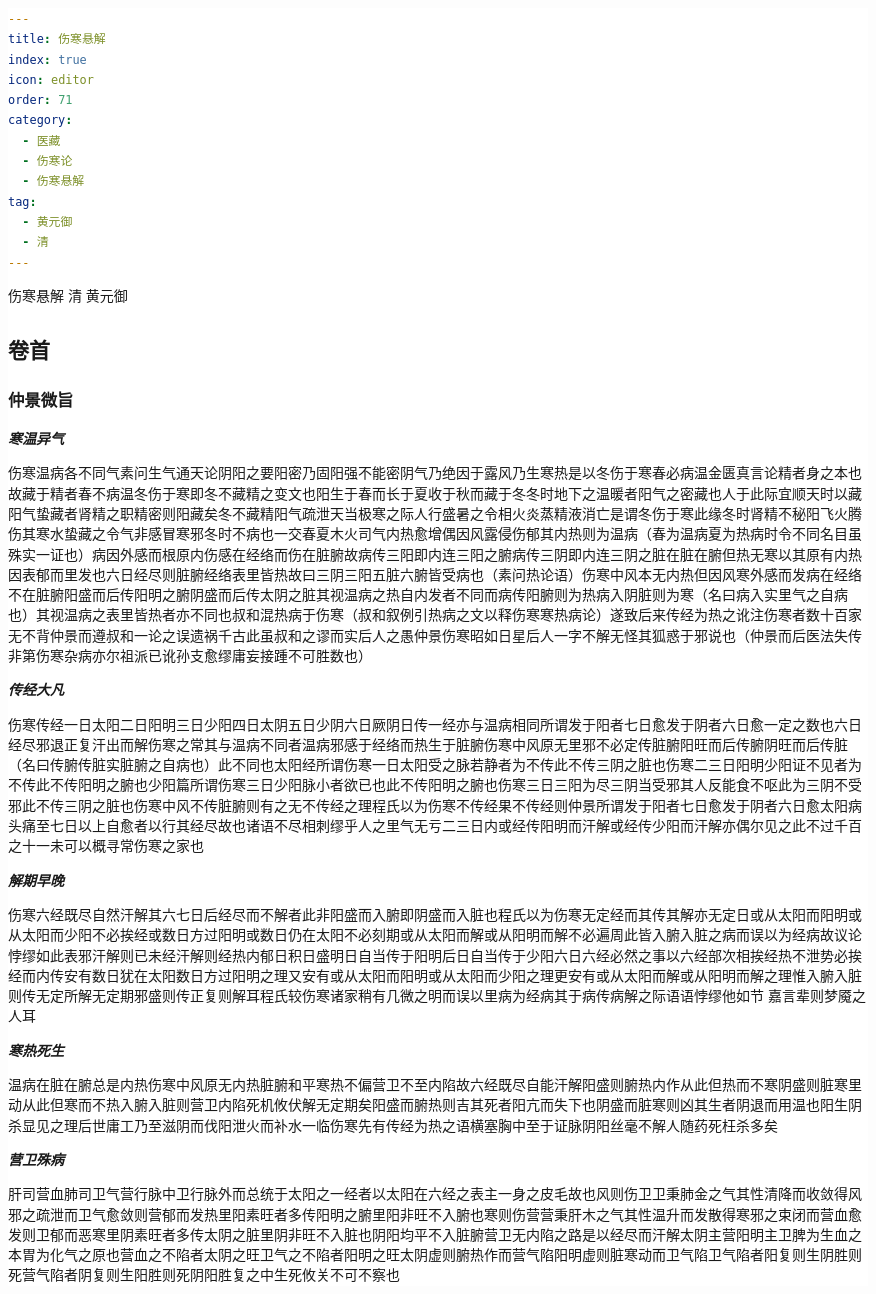 ```yaml
---
title: 伤寒悬解
index: true
icon: editor
order: 71
category:
  - 医藏
  - 伤寒论
  - 伤寒悬解
tag:
  - 黄元御
  - 清
---
```


伤寒悬解 清 黄元御  

## 卷首

### 仲景微旨  

***寒温异气***  

伤寒温病各不同气素问生气通天论阴阳之要阳密乃固阳强不能密阴气乃绝因于露风乃生寒热是以冬伤于寒春必病温金匮真言论精者身之本也故藏于精者春不病温冬伤于寒即冬不藏精之变文也阳生于春而长于夏收于秋而藏于冬冬时地下之温暖者阳气之密藏也人于此际宜顺天时以藏阳气蛰藏者肾精之职精密则阳藏矣冬不藏精阳气疏泄天当极寒之际人行盛暑之令相火炎蒸精液消亡是谓冬伤于寒此缘冬时肾精不秘阳飞火腾伤其寒水蛰藏之令气非感冒寒邪冬时不病也一交春夏木火司气内热愈增偶因风露侵伤郁其内热则为温病（春为温病夏为热病时令不同名目虽殊实一证也）病因外感而根原内伤感在经络而伤在脏腑故病传三阳即内连三阳之腑病传三阴即内连三阴之脏在脏在腑但热无寒以其原有内热因表郁而里发也六日经尽则脏腑经络表里皆热故曰三阴三阳五脏六腑皆受病也（素问热论语）伤寒中风本无内热但因风寒外感而发病在经络不在脏腑阳盛而后传阳明之腑阴盛而后传太阴之脏其视温病之热自内发者不同而病传阳腑则为热病入阴脏则为寒（名曰病入实里气之自病也）其视温病之表里皆热者亦不同也叔和混热病于伤寒（叔和叙例引热病之文以释伤寒寒热病论）遂致后来传经为热之讹注伤寒者数十百家无不背仲景而遵叔和一论之误遗祸千古此虽叔和之谬而实后人之愚仲景伤寒昭如日星后人一字不解无怪其狐惑于邪说也（仲景而后医法失传非第伤寒杂病亦尔祖派已讹孙支愈缪庸妄接踵不可胜数也）  

***传经大凡***  

伤寒传经一日太阳二日阳明三日少阳四日太阴五日少阴六日厥阴日传一经亦与温病相同所谓发于阳者七日愈发于阴者六日愈一定之数也六日经尽邪退正复汗出而解伤寒之常其与温病不同者温病邪感于经络而热生于脏腑伤寒中风原无里邪不必定传脏腑阳旺而后传腑阴旺而后传脏（名曰传腑传脏实脏腑之自病也）此不同也太阳经所谓伤寒一日太阳受之脉若静者为不传此不传三阴之脏也伤寒二三日阳明少阳证不见者为不传此不传阳明之腑也少阳篇所谓伤寒三日少阳脉小者欲已也此不传阳明之腑也伤寒三日三阳为尽三阴当受邪其人反能食不呕此为三阴不受邪此不传三阴之脏也伤寒中风不传脏腑则有之无不传经之理程氏以为伤寒不传经果不传经则仲景所谓发于阳者七日愈发于阴者六日愈太阳病头痛至七日以上自愈者以行其经尽故也诸语不尽相刺缪乎人之里气无亏二三日内或经传阳明而汗解或经传少阳而汗解亦偶尔见之此不过千百之十一未可以概寻常伤寒之家也  

***解期早晚***  

伤寒六经既尽自然汗解其六七日后经尽而不解者此非阳盛而入腑即阴盛而入脏也程氏以为伤寒无定经而其传其解亦无定日或从太阳而阳明或从太阳而少阳不必挨经或数日方过阳明或数日仍在太阳不必刻期或从太阳而解或从阳明而解不必遍周此皆入腑入脏之病而误以为经病故议论悖缪如此表邪汗解则已未经汗解则经热内郁日积日盛明日自当传于阳明后日自当传于少阳六日六经必然之事以六经部次相挨经热不泄势必挨经而内传安有数日犹在太阳数日方过阳明之理又安有或从太阳而阳明或从太阳而少阳之理更安有或从太阳而解或从阳明而解之理惟入腑入脏则传无定所解无定期邪盛则传正复则解耳程氏较伤寒诸家稍有几微之明而误以里病为经病其于病传病解之际语语悖缪他如节 嘉言辈则梦魇之人耳  

***寒热死生***  

温病在脏在腑总是内热伤寒中风原无内热脏腑和平寒热不偏营卫不至内陷故六经既尽自能汗解阳盛则腑热内作从此但热而不寒阴盛则脏寒里动从此但寒而不热入腑入脏则营卫内陷死机攸伏解无定期矣阳盛而腑热则吉其死者阳亢而失下也阴盛而脏寒则凶其生者阴退而用温也阳生阴杀显见之理后世庸工乃至滋阴而伐阳泄火而补水一临伤寒先有传经为热之语横塞胸中至于证脉阴阳丝毫不解人随药死枉杀多矣  

***营卫殊病***  

肝司营血肺司卫气营行脉中卫行脉外而总统于太阳之一经者以太阳在六经之表主一身之皮毛故也风则伤卫卫秉肺金之气其性清降而收敛得风邪之疏泄而卫气愈敛则营郁而发热里阳素旺者多传阳明之腑里阳非旺不入腑也寒则伤营营秉肝木之气其性温升而发散得寒邪之束闭而营血愈发则卫郁而恶寒里阴素旺者多传太阴之脏里阴非旺不入脏也阴阳均平不入脏腑营卫无内陷之路是以经尽而汗解太阴主营阳明主卫脾为生血之本胃为化气之原也营血之不陷者太阴之旺卫气之不陷者阳明之旺太阴虚则腑热作而营气陷阳明虚则脏寒动而卫气陷卫气陷者阳复则生阴胜则死营气陷者阴复则生阳胜则死阴阳胜复之中生死攸关不可不察也  

